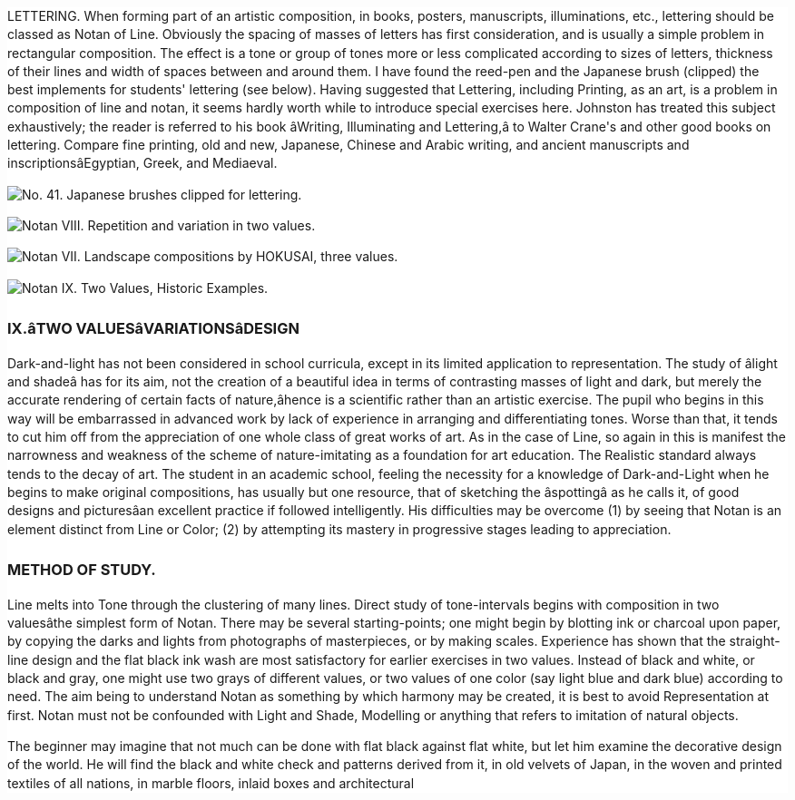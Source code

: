 LETTERING. When forming part of an artistic composition, in books, posters, manuscripts, illuminations, etc., lettering should be classed as Notan of Line. Obviously the spacing of masses of letters has first consideration, and is usually a simple problem in rectangular composition. The effect is a tone or group of tones more or less complicated according to sizes of letters, thickness of their lines and width of spaces between and around them. I have found the reed-pen and the Japanese brush (clipped) the best implements for students' lettering (see below). Having suggested that Lettering, including Printing, as an art, is a problem in composition of line and notan, it seems hardly worth while to introduce special exercises here. Johnston has treated this subject exhaustively; the reader is referred to his book âWriting, Illuminating and Lettering,â to Walter Crane's and other good books on lettering. Compare fine printing, old and new, Japanese, Chinese and Arabic writing, and ancient manuscripts and inscriptionsâEgyptian, Greek, and Mediaeval.

![No. 41. Japanese brushes clipped for lettering.](images/no_41.jpg) 

![Notan VIII. Repetition and variation in two values.](images/notan2.jpg) 

![Notan VII. Landscape compositions by HOKUSAI, three values.](images/notan3.jpg) 

![Notan IX. Two Values, Historic Examples.](images/no_42.jpg) 

### IX.âTWO VALUESâVARIATIONSâDESIGN

Dark-and-light has not been considered in school curricula, except in its limited application to representation. The study of âlight and shadeâ has for its aim, not the creation of a beautiful idea in terms of contrasting masses of light and dark, but merely the accurate rendering of certain facts of nature,âhence is a scientific rather than an artistic exercise. The pupil who begins in this way will be embarrassed in advanced work by lack of experience in arranging and differentiating tones. Worse than that, it tends to cut him off from the appreciation of one whole class of great works of art. As in the case of Line, so again in this is manifest the narrowness and weakness of the scheme of nature-imitating as a foundation for art education. The Realistic standard always tends to the decay of art. The student in an academic school, feeling the necessity for a knowledge of Dark-and-Light when he begins to make original compositions, has usually but one resource, that of sketching the âspottingâ as he calls it, of good designs and picturesâan excellent practice if followed intelligently. His difficulties may be overcome (1) by seeing that Notan is an element distinct from Line or Color; (2) by attempting its mastery in progressive stages leading to appreciation.

### METHOD OF STUDY.

Line melts into Tone through the clustering of many lines. Direct study of tone-intervals begins with composition in two valuesâthe simplest form of Notan. There may be several starting-points; one might begin by blotting ink or charcoal upon paper, by copying the darks and lights from photographs of masterpieces, or by making scales. Experience has shown that the straight-line design and the flat black ink wash are most satisfactory for earlier exercises in two values. Instead of black and white, or black and gray, one might use two grays of different values, or two values of one color (say light blue and dark blue) according to need. The aim being to understand Notan as something by which harmony may be created, it is best to avoid Representation at first. Notan must not be confounded with Light and Shade, Modelling or anything that refers to imitation of natural objects.

The beginner may imagine that not much can be done with flat black against flat white, but let him examine the decorative design of the world. He will find the black and white check and patterns derived from it, in old velvets of Japan, in the woven and printed textiles of all nations, in marble floors, inlaid boxes and architectural  

